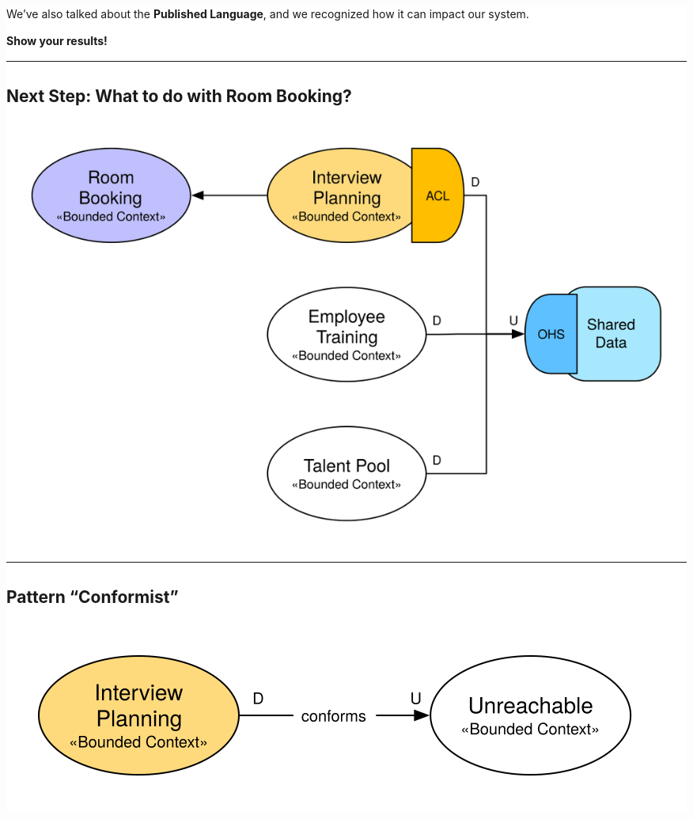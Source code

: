 We’ve also talked about the **Published Language**, and we recognized how it can impact our system.

**Show your results!**

---

## Next Step: What to do with Room Booking?

![w:800px center](./images/room-service.svg)

---

## Pattern “Conformist”

![w:700px center](./images/pattern-conformist.svg)
